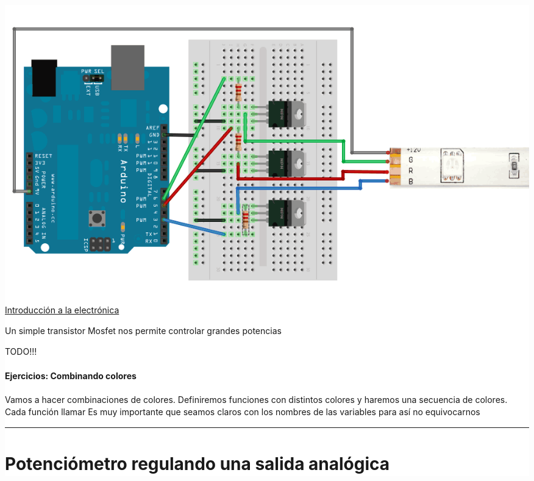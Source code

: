 ![ledstripbjt](./imagenes/ledstripbjt.gif)


[Introducción a la electrónica](http://www.slideshare.net/javacasm/40-introduccin-a-la-electrnica)

Un simple transistor Mosfet nos permite controlar grandes potencias

TODO!!!


#### Ejercicios: Combinando colores

Vamos a hacer combinaciones de colores.
Definiremos funciones con distintos colores y haremos una secuencia de colores. Cada función llamar
Es muy importante que seamos claros con los nombres de las variables para así no equivocarnos

* * *
# Potenciómetro regulando una salida analógica
